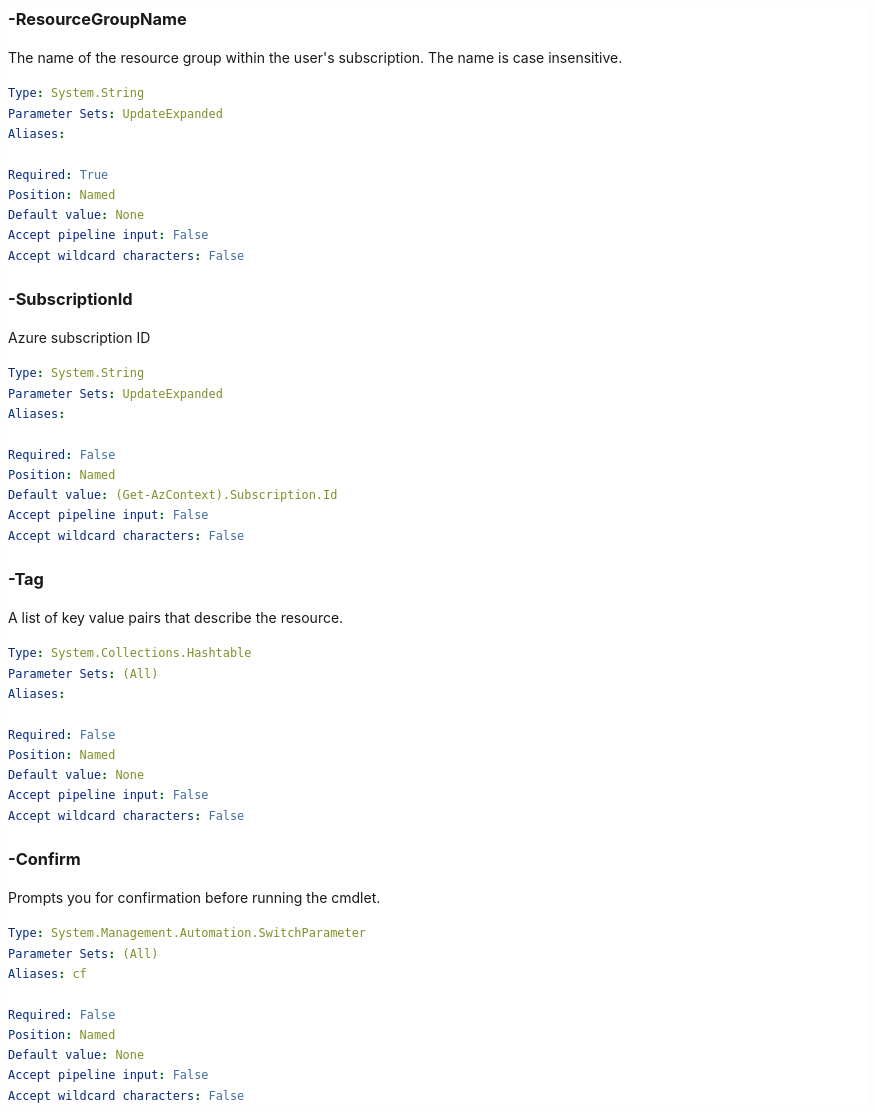 ### -ResourceGroupName
The name of the resource group within the user's subscription.
The name is case insensitive.

```yaml
Type: System.String
Parameter Sets: UpdateExpanded
Aliases:

Required: True
Position: Named
Default value: None
Accept pipeline input: False
Accept wildcard characters: False
```

### -SubscriptionId
Azure subscription ID

```yaml
Type: System.String
Parameter Sets: UpdateExpanded
Aliases:

Required: False
Position: Named
Default value: (Get-AzContext).Subscription.Id
Accept pipeline input: False
Accept wildcard characters: False
```

### -Tag
A list of key value pairs that describe the resource.

```yaml
Type: System.Collections.Hashtable
Parameter Sets: (All)
Aliases:

Required: False
Position: Named
Default value: None
Accept pipeline input: False
Accept wildcard characters: False
```

### -Confirm
Prompts you for confirmation before running the cmdlet.

```yaml
Type: System.Management.Automation.SwitchParameter
Parameter Sets: (All)
Aliases: cf

Required: False
Position: Named
Default value: None
Accept pipeline input: False
Accept wildcard characters: False
```
